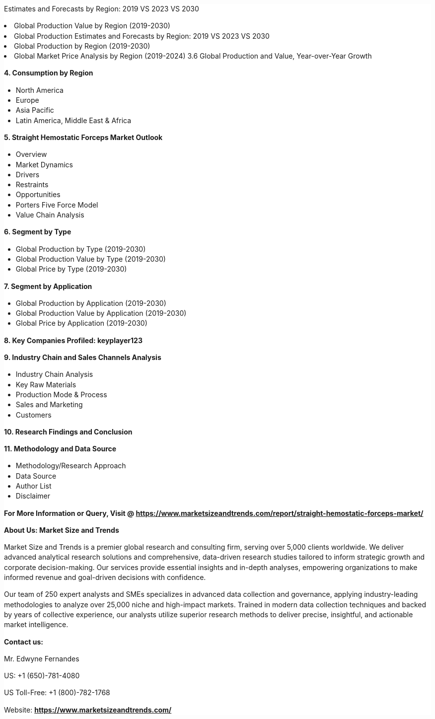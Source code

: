 Estimates and Forecasts by Region: 2019 VS 2023 VS 2030</li><li>Global Production Value by Region (2019-2030)</li><li>Global Production Estimates and Forecasts by Region: 2019 VS 2023 VS 2030</li><li>Global Production by Region (2019-2030)</li><li>Global Market Price Analysis by Region (2019-2024) 3.6 Global Production and Value, Year-over-Year Growth</li></ul><p><strong>4. Consumption by Region</strong></p><ul><li>North America</li><li>Europe</li><li>Asia Pacific</li><li>Latin America, Middle East &amp; Africa</li></ul><p><strong>5. Straight Hemostatic Forceps Market Outlook</strong></p><ul><li>Overview</li><li>Market Dynamics</li><li>Drivers</li><li>Restraints</li><li>Opportunities</li><li>Porters Five Force Model</li><li>Value Chain Analysis&nbsp;</li></ul><p><strong>6. Segment by Type</strong></p><ul><li>Global Production by Type (2019-2030)</li><li>Global Production Value by Type (2019-2030)</li><li>Global Price by Type (2019-2030)</li></ul><p><strong>7. Segment by Application</strong></p><ul><li>Global Production by Application (2019-2030)</li><li>Global Production Value by Application (2019-2030)</li><li>Global Price by Application (2019-2030)</li></ul><p><strong>8. Key Companies Profiled: keyplayer123</strong></p><p><strong>9. Industry Chain and Sales Channels Analysis</strong></p><ul><li>Industry Chain Analysis</li><li>Key Raw Materials</li><li>Production Mode &amp; Process</li><li>Sales and Marketing</li><li>Customers</li></ul><p><strong>10. Research Findings and Conclusion</strong></p><p><strong>11. Methodology and Data Source</strong></p><ul><li>Methodology/Research Approach</li><li>Data Source</li><li>Author List</li><li>Disclaimer</li></ul></p><p><strong>For More Information or Query, Visit @ <a href="https://www.marketsizeandtrends.com/report/straight-hemostatic-forceps-market/">https://www.marketsizeandtrends.com/report/straight-hemostatic-forceps-market/</a></strong></p><p><strong>About Us: Market Size and Trends</strong></p><p>Market Size and Trends is a premier global research and consulting firm, serving over 5,000 clients worldwide. We deliver advanced analytical research solutions and comprehensive, data-driven research studies tailored to inform strategic growth and corporate decision-making. Our services provide essential insights and in-depth analyses, empowering organizations to make informed revenue and goal-driven decisions with confidence.</p><p>Our team of 250 expert analysts and SMEs specializes in advanced data collection and governance, applying industry-leading methodologies to analyze over 25,000 niche and high-impact markets. Trained in modern data collection techniques and backed by years of collective experience, our analysts utilize superior research methods to deliver precise, insightful, and actionable market intelligence.</p><p><strong>Contact us:</strong></p><p>Mr. Edwyne Fernandes</p><p>US: +1 (650)-781-4080</p><p>US Toll-Free: +1 (800)-782-1768</p><p>Website: <strong><a href="https://www.marketsizeandtrends.com/">https://www.marketsizeandtrends.com/</a></strong></p>
